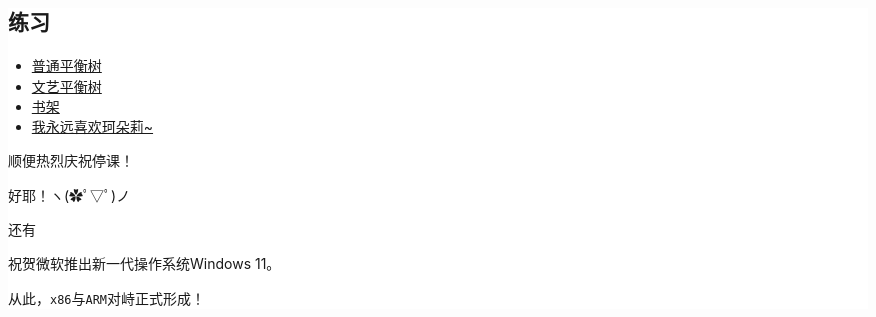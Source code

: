 ## 练习
  - [普通平衡树](https://www.luogu.org/problemnew/show/P3369)
  - [文艺平衡树](https://www.luogu.org/problemnew/show/P3391)
  - [书架](https://www.luogu.org/problemnew/show/P2596)
  - [我永远喜欢珂朵莉~](https://www.luogu.com.cn/problem/P3987)

顺便热烈庆祝停课！

好耶！ヽ(✿ﾟ▽ﾟ)ノ

还有

祝贺微软推出新一代操作系统$\text{Windows 11}$。

从此，`x86`与`ARM`对峙正式形成！